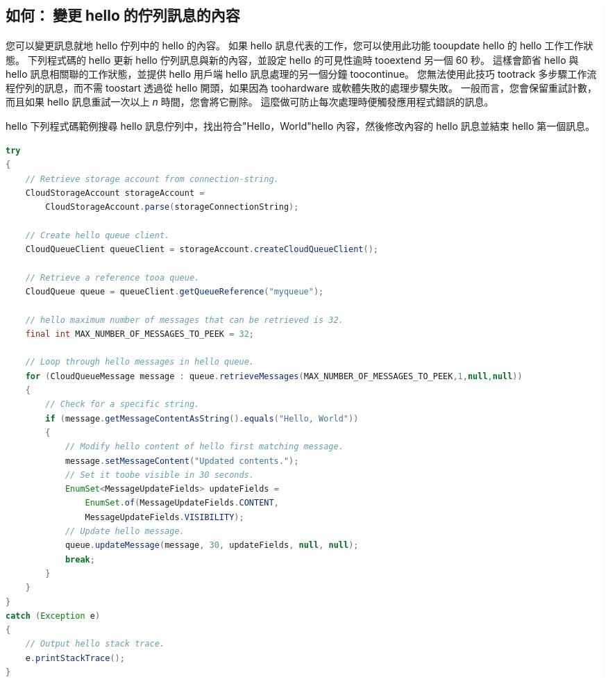 ```java
```

## <a name="how-to-change-hello-contents-of-a-queued-message"></a>如何： 變更 hello 的佇列訊息的內容
您可以變更訊息就地 hello 佇列中的 hello 的內容。 如果 hello 訊息代表的工作，您可以使用此功能 tooupdate hello 的 hello 工作工作狀態。 下列程式碼的 hello 更新 hello 佇列訊息與新的內容，並設定 hello 的可見性逾時 tooextend 另一個 60 秒。 這樣會節省 hello 與 hello 訊息相關聯的工作狀態，並提供 hello 用戶端 hello 訊息處理的另一個分鐘 toocontinue。 您無法使用此技巧 tootrack 多步驟工作流程佇列的訊息，而不需 toostart 透過從 hello 開頭，如果因為 toohardware 或軟體失敗的處理步驟失敗。 一般而言，您會保留重試計數，而且如果 hello 訊息重試一次以上 *n* 時間，您會將它刪除。 這麼做可防止每次處理時便觸發應用程式錯誤的訊息。

hello 下列程式碼範例搜尋 hello 訊息佇列中，找出符合"Hello，World"hello 內容，然後修改內容的 hello 訊息並結束 hello 第一個訊息。

```java
try
{
    // Retrieve storage account from connection-string.
    CloudStorageAccount storageAccount =
        CloudStorageAccount.parse(storageConnectionString);

    // Create hello queue client.
    CloudQueueClient queueClient = storageAccount.createCloudQueueClient();

    // Retrieve a reference tooa queue.
    CloudQueue queue = queueClient.getQueueReference("myqueue");

    // hello maximum number of messages that can be retrieved is 32.
    final int MAX_NUMBER_OF_MESSAGES_TO_PEEK = 32;

    // Loop through hello messages in hello queue.
    for (CloudQueueMessage message : queue.retrieveMessages(MAX_NUMBER_OF_MESSAGES_TO_PEEK,1,null,null))
    {
        // Check for a specific string.
        if (message.getMessageContentAsString().equals("Hello, World"))
        {
            // Modify hello content of hello first matching message.
            message.setMessageContent("Updated contents.");
            // Set it toobe visible in 30 seconds.
            EnumSet<MessageUpdateFields> updateFields =
                EnumSet.of(MessageUpdateFields.CONTENT,
                MessageUpdateFields.VISIBILITY);
            // Update hello message.
            queue.updateMessage(message, 30, updateFields, null, null);
            break;
        }
    }
}
catch (Exception e)
{
    // Output hello stack trace.
    e.printStackTrace();
}
```
